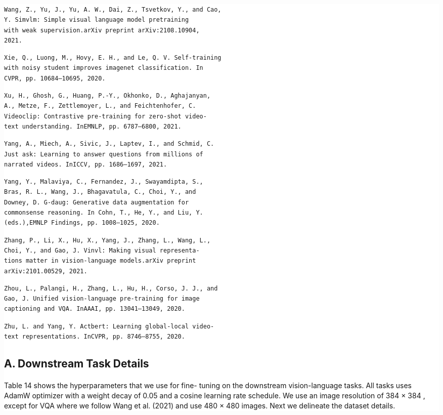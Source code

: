 ```
Wang, Z., Yu, J., Yu, A. W., Dai, Z., Tsvetkov, Y., and Cao,
Y. Simvlm: Simple visual language model pretraining
with weak supervision.arXiv preprint arXiv:2108.10904,
2021.
```
```
Xie, Q., Luong, M., Hovy, E. H., and Le, Q. V. Self-training
with noisy student improves imagenet classification. In
CVPR, pp. 10684–10695, 2020.
```
```
Xu, H., Ghosh, G., Huang, P.-Y., Okhonko, D., Aghajanyan,
A., Metze, F., Zettlemoyer, L., and Feichtenhofer, C.
Videoclip: Contrastive pre-training for zero-shot video-
text understanding. InEMNLP, pp. 6787–6800, 2021.
```
```
Yang, A., Miech, A., Sivic, J., Laptev, I., and Schmid, C.
Just ask: Learning to answer questions from millions of
narrated videos. InICCV, pp. 1686–1697, 2021.
```
```
Yang, Y., Malaviya, C., Fernandez, J., Swayamdipta, S.,
Bras, R. L., Wang, J., Bhagavatula, C., Choi, Y., and
Downey, D. G-daug: Generative data augmentation for
commonsense reasoning. In Cohn, T., He, Y., and Liu, Y.
(eds.),EMNLP Findings, pp. 1008–1025, 2020.
```
```
Zhang, P., Li, X., Hu, X., Yang, J., Zhang, L., Wang, L.,
Choi, Y., and Gao, J. Vinvl: Making visual representa-
tions matter in vision-language models.arXiv preprint
arXiv:2101.00529, 2021.
```
```
Zhou, L., Palangi, H., Zhang, L., Hu, H., Corso, J. J., and
Gao, J. Unified vision-language pre-training for image
captioning and VQA. InAAAI, pp. 13041–13049, 2020.
```
```
Zhu, L. and Yang, Y. Actbert: Learning global-local video-
text representations. InCVPR, pp. 8746–8755, 2020.
```

## A. Downstream Task Details

Table 14 shows the hyperparameters that we use for fine-
tuning on the downstream vision-language tasks. All tasks
uses AdamW optimizer with a weight decay of 0.05 and a
cosine learning rate schedule. We use an image resolution
of 384 × 384 , except for VQA where we follow Wang et al.
(2021) and use 480 × 480 images. Next we delineate the
dataset details.
